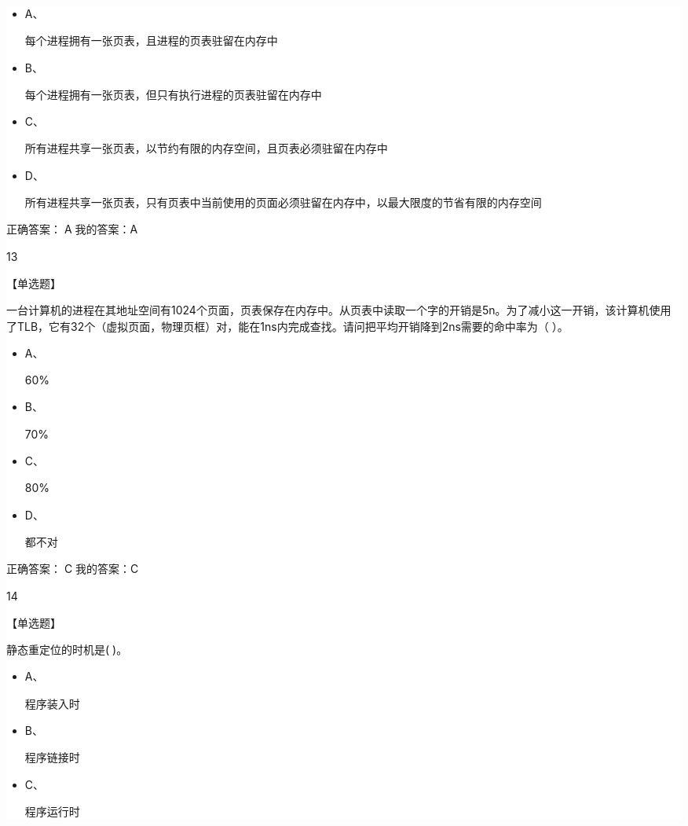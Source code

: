 

- A、

  每个进程拥有一张页表，且进程的页表驻留在内存中

- B、

  每个进程拥有一张页表，但只有执行进程的页表驻留在内存中

- C、

  所有进程共享一张页表，以节约有限的内存空间，且页表必须驻留在内存中

- D、

  所有进程共享一张页表，只有页表中当前使用的页面必须驻留在内存中，以最大限度的节省有限的内存空间

正确答案： A 我的答案：A

13

【单选题】

一台计算机的进程在其地址空间有1024个页面，页表保存在内存中。从页表中读取一个字的开销是5n。为了减小这一开销，该计算机使用了TLB，它有32个（虚拟页面，物理页框）对，能在1ns内完成查找。请问把平均开销降到2ns需要的命中率为（    ）。





- A、

  60%

- B、

  70%

- C、

  80%

- D、

  都不对

正确答案： C 我的答案：C

14

【单选题】

静态重定位的时机是(   )。



- A、

  程序装入时

- B、

  程序链接时

- C、

  程序运行时
